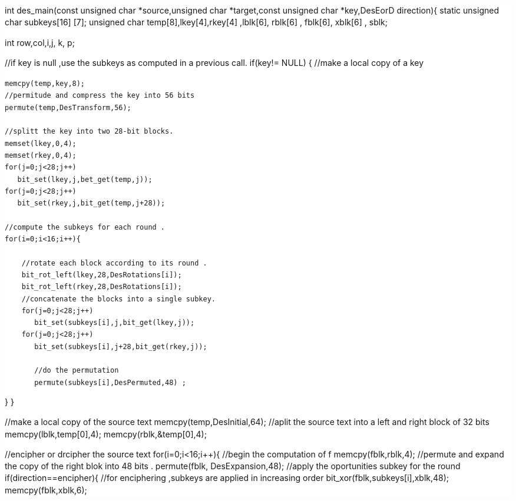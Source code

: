 int des_main(const unsigned char *source,unsigned char *target,const unsigned char *key,DesEorD direction){
static unsigned char subkeys[16] [7];
unsigned char    temp[8],lkey[4],rkey[4] ,lblk[6], rblk[6]
                     , fblk[6], xblk[6]	, sblk;
					 
int   row,col,i,j, k, p;
                     
			
//if key is null ,use the subkeys as computed in a previous call.
if(key!= NULL)	{
	//make a local copy of a key 
	
	memcpy(temp,key,8);
	//permitude and compress the key into 56 bits
	permute(temp,DesTransform,56);
	
	//splitt the key into two 28-bit blocks.
	memset(lkey,0,4);
	memset(rkey,0,4);
	for(j=0;j<28;j++)
	   bit_set(lkey,j,bet_get(temp,j));
	for(j=0;j<28;j++)
	   bit_set(rkey,j,bit_get(temp,j+28));
	   
	//compute the subkeys for each round .
	for(i=0;i<16;i++){
		
		//rotate each block according to its round .
		bit_rot_left(lkey,28,DesRotations[i]);
		bit_rot_left(rkey,28,DesRotations[i]);
		//concatenate the blocks into a single subkey.
		for(j=0;j<28;j++)
		   bit_set(subkeys[i],j,bit_get(lkey,j));
		for(j=0;j<28;j++)
		   bit_set(subkeys[i],j+28,bit_get(rkey,j));
		   
		   //do the permutation 
		   permute(subkeys[i],DesPermuted,48) ;
   }
}
		
 //make a local copy of the source text
 memcpy(temp,DesInitial,64);
 //aplit the source text into a left and right block of 32 bits
 memcpy(lblk,temp[0],4);
 memcpy(rblk,&temp[0],4);
 
 //encipher or drcipher the source text 
 for(i=0;i<16;i++){
 	//begin the computation of f 
 	memcpy(fblk,rblk,4);
 	//permute and expand the copy of the right blok into 48 bits .
 	permute(fblk, DesExpansion,48);
 	//apply the oportunities subkey for the round 
 	if(direction==encipher){
 		//for enciphering ,subkeys are applied in increasing order 
 		bit_xor(fblk,subkeys[i],xblk,48);
 		memcpy(fblk,xblk,6);
 		